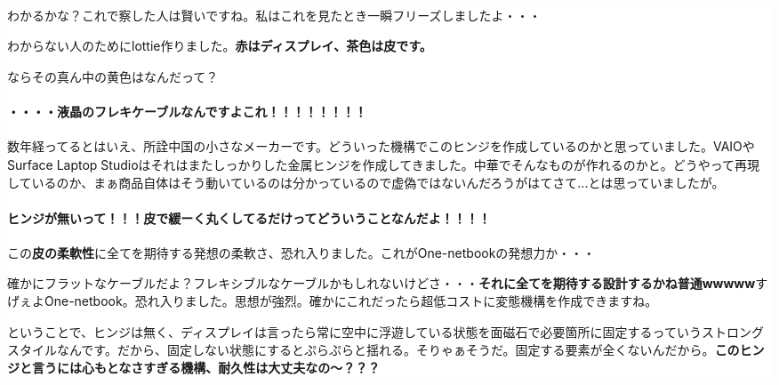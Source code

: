 
わかるかな？これで察した人は賢いですね。私はこれを見たとき一瞬フリーズしましたよ・・・

わからない人のためにlottie作りました。**赤はディスプレイ、茶色は皮です。**
<iframe src="https://cdn.lottielab.com/l/2sf9VifmzZ6RwK.html" width="494" height="329" frameborder="0"></iframe>

ならその真ん中の黄色はなんだって？

#### ・・・・液晶のフレキケーブルなんですよこれ！！！！！！！！

数年経ってるとはいえ、所詮中国の小さなメーカーです。どういった機構でこのヒンジを作成しているのかと思っていました。VAIOやSurface Laptop Studioはそれはまたしっかりした金属ヒンジを作成してきました。中華でそんなものが作れるのかと。どうやって再現しているのか、まぁ商品自体はそう動いているのは分かっているので虚偽ではないんだろうがはてさて...とは思っていましたが。

#### ヒンジが無いって！！！皮で緩ーく丸くしてるだけってどういうことなんだよ！！！！

この**皮の柔軟性**に全てを期待する発想の柔軟さ、恐れ入りました。これがOne-netbookの発想力か・・・

確かにフラットなケーブルだよ？フレキシブルなケーブルかもしれないけどさ・・・**それに全てを期待する設計するかね普通wwwww**すげぇよOne-netbook。恐れ入りました。思想が強烈。確かにこれだったら超低コストに変態機構を作成できますね。

ということで、ヒンジは無く、ディスプレイは言ったら常に空中に浮遊している状態を面磁石で必要箇所に固定するっていうストロングスタイルなんです。だから、固定しない状態にするとぷらぷらと揺れる。そりゃぁそうだ。固定する要素が全くないんだから。**このヒンジと言うには心もとなさすぎる機構、耐久性は大丈夫なの～？？？**
